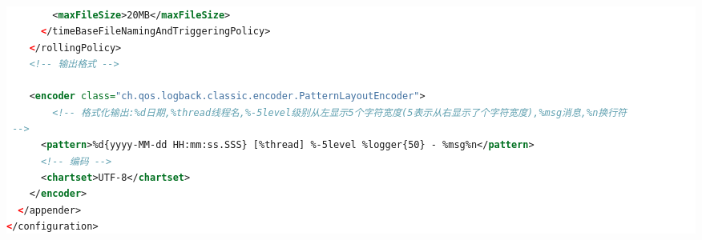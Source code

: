 ```xml
      	<maxFileSize>20MB</maxFileSize>
      </timeBaseFileNamingAndTriggeringPolicy>
    </rollingPolicy>
    <!-- 输出格式 -->
    
    <encoder class="ch.qos.logback.classic.encoder.PatternLayoutEncoder">
    	<!-- 格式化输出:%d日期,%thread线程名,%-5level级别从左显示5个字符宽度(5表示从右显示了个字符宽度),%msg消息,%n换行符
 -->
      <pattern>%d{yyyy-MM-dd HH:mm:ss.SSS} [%thread] %-5level %logger{50} - %msg%n</pattern>
      <!-- 编码 -->
      <chartset>UTF-8</chartset>
    </encoder>
  </appender>
</configuration>
```






